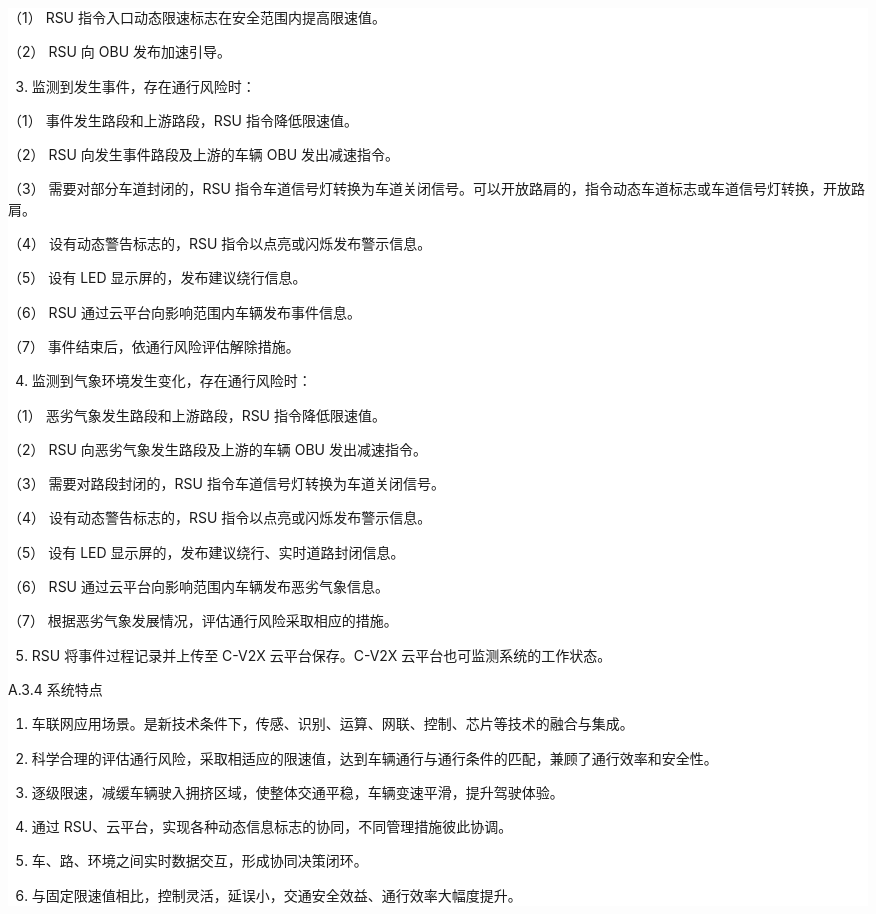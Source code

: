 （1） RSU 指令入口动态限速标志在安全范围内提高限速值。

（2） RSU 向 OBU 发布加速引导。

3. 监测到发生事件，存在通行风险时：

（1） 事件发生路段和上游路段，RSU 指令降低限速值。 

（2） RSU 向发生事件路段及上游的车辆 OBU 发出减速指令。

（3） 需要对部分车道封闭的，RSU 指令车道信号灯转换为车道关闭信号。可以开放路肩的，指令动态车道标志或车道信号灯转换，开放路肩。

（4） 设有动态警告标志的，RSU 指令以点亮或闪烁发布警示信息。

（5） 设有 LED 显示屏的，发布建议绕行信息。

（6） RSU 通过云平台向影响范围内车辆发布事件信息。 

（7） 事件结束后，依通行风险评估解除措施。

4. 监测到气象环境发生变化，存在通行风险时：

（1） 恶劣气象发生路段和上游路段，RSU 指令降低限速值。

（2） RSU 向恶劣气象发生路段及上游的车辆 OBU 发出减速指令。

（3） 需要对路段封闭的，RSU 指令车道信号灯转换为车道关闭信号。

（4） 设有动态警告标志的，RSU 指令以点亮或闪烁发布警示信息。

（5） 设有 LED 显示屏的，发布建议绕行、实时道路封闭信息。

（6） RSU 通过云平台向影响范围内车辆发布恶劣气象信息。

（7） 根据恶劣气象发展情况，评估通行风险采取相应的措施。

5. RSU 将事件过程记录并上传至 C-V2X 云平台保存。C-V2X 云平台也可监测系统的工作状态。

A.3.4 系统特点

1. 车联网应用场景。是新技术条件下，传感、识别、运算、网联、控制、芯片等技术的融合与集成。

2. 科学合理的评估通行风险，采取相适应的限速值，达到车辆通行与通行条件的匹配，兼顾了通行效率和安全性。

3. 逐级限速，减缓车辆驶入拥挤区域，使整体交通平稳，车辆变速平滑，提升驾驶体验。

4. 通过 RSU、云平台，实现各种动态信息标志的协同，不同管理措施彼此协调。

5. 车、路、环境之间实时数据交互，形成协同决策闭环。

6. 与固定限速值相比，控制灵活，延误小，交通安全效益、通行效率大幅度提升。

